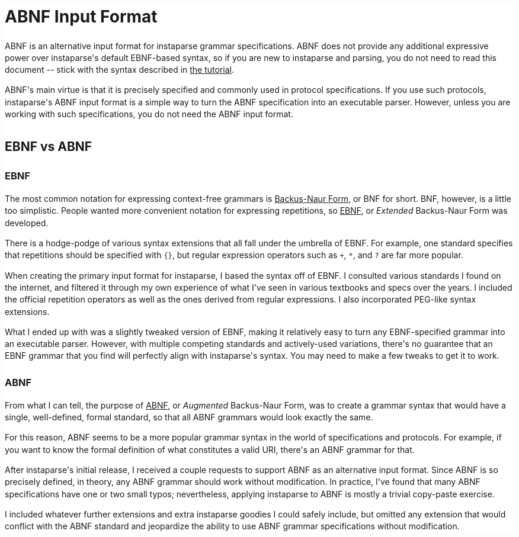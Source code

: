 # ABNF Input Format

ABNF is an alternative input format for instaparse grammar specifications.  ABNF does not provide any additional expressive power over instaparse's default EBNF-based syntax, so if you are new to instaparse and parsing, you do not need to read this document -- stick with the syntax described in [the tutorial](https://github.com/Engelberg/instaparse/blob/master/README.md).

ABNF's main virtue is that it is precisely specified and commonly used in protocol specifications.  If you use such protocols, instaparse's ABNF input format is a simple way to turn the ABNF specification into an executable parser.  However, unless you are working with such specifications, you do not need the ABNF input format.

## EBNF vs ABNF

### EBNF

The most common notation for expressing context-free grammars is [Backus-Naur Form](http://en.wikipedia.org/wiki/Backus%E2%80%93Naur_Form), or BNF for short.  BNF, however, is a little too simplistic.  People wanted more convenient notation for expressing repetitions, so [EBNF](http://en.wikipedia.org/wiki/Extended_Backus%E2%80%93Naur_Form), or *Extended* Backus-Naur Form was developed.

There is a hodge-podge of various syntax extensions that all fall under the umbrella of EBNF.  For example, one standard specifies that repetitions should be specified with `{}`, but regular expression operators such as `+`, `*`, and `?` are far more popular.

When creating the primary input format for instaparse, I based the syntax off of EBNF.  I consulted various standards I found on the internet, and filtered it through my own experience of what I've seen in various textbooks and specs over the years.  I included the official repetition operators as well as the ones derived from regular expressions.  I also incorporated PEG-like syntax extensions.

What I ended up with was a slightly tweaked version of EBNF, making it relatively easy to turn any EBNF-specified grammar into an executable parser.  However, with multiple competing standards and actively-used variations, there's no guarantee that an EBNF grammar that you find will perfectly align with instaparse's syntax.  You may need to make a few tweaks to get it to work.

### ABNF

From what I can tell, the purpose of [ABNF](http://en.wikipedia.org/wiki/Augmented_Backus%E2%80%93Naur_Form), or *Augmented* Backus-Naur Form, was to create a grammar syntax that would have a single, well-defined, formal standard, so that all ABNF grammars would look exactly the same.

For this reason, ABNF seems to be a more popular grammar syntax in the world of specifications and protocols.  For example, if you want to know the formal definition of what constitutes a valid URI, there's an ABNF grammar for that.

After instaparse's initial release, I received a couple requests to support ABNF as an alternative input format.  Since ABNF is so precisely defined, in theory, any ABNF grammar should work without modification.  In practice, I've found that many ABNF specifications have one or two small typos; nevertheless, applying instaparse to ABNF is mostly a trivial copy-paste exercise.

I included whatever further extensions and extra instaparse goodies I could safely include, but omitted any extension that would conflict with the ABNF standard and jeopardize the ability to use ABNF grammar specifications without modification.
